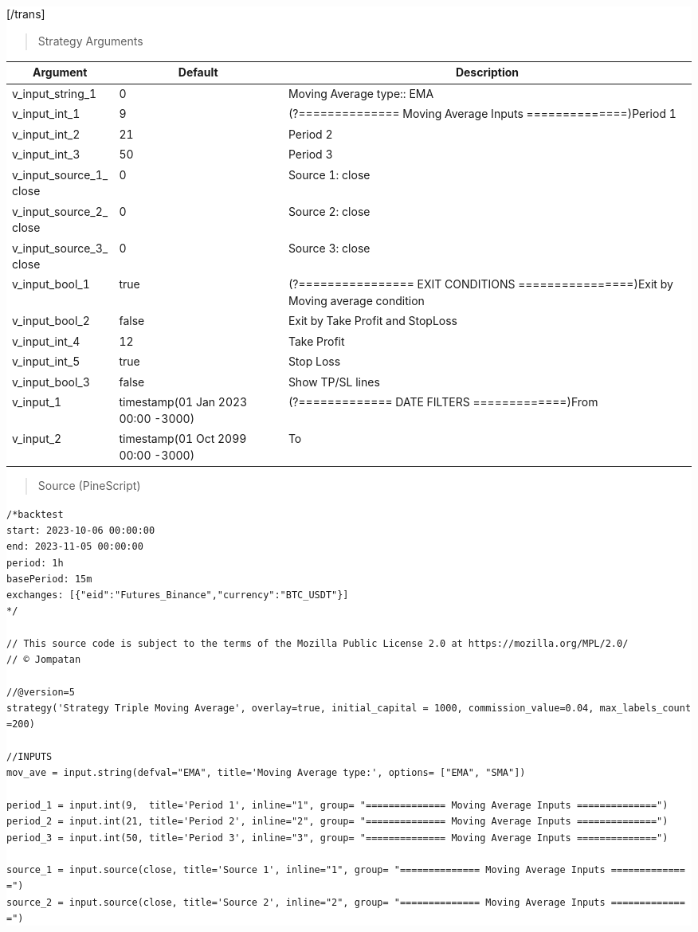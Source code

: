 [/trans]

> Strategy Arguments



|Argument|Default|Description|
|----|----|----|
|v_input_string_1|0|Moving Average type:: EMA|SMA|
|v_input_int_1|9|(?============== Moving Average Inputs ==============)Period 1|
|v_input_int_2|21|Period 2|
|v_input_int_3|50|Period 3|
|v_input_source_1_close|0|Source 1: close|high|low|open|hl2|hlc3|hlcc4|ohlc4|
|v_input_source_2_close|0|Source 2: close|high|low|open|hl2|hlc3|hlcc4|ohlc4|
|v_input_source_3_close|0|Source 3: close|high|low|open|hl2|hlc3|hlcc4|ohlc4|
|v_input_bool_1|true|(?================ EXIT CONDITIONS ================)Exit by Moving average condition|
|v_input_bool_2|false|Exit by Take Profit and StopLoss|
|v_input_int_4|12|Take Profit|
|v_input_int_5|true|Stop Loss|
|v_input_bool_3|false|Show TP/SL lines|
|v_input_1|timestamp(01 Jan 2023 00:00 -3000)|(?============= DATE FILTERS =============)From|
|v_input_2|timestamp(01 Oct 2099 00:00 -3000)|To  |


> Source (PineScript)

``` pinescript
/*backtest
start: 2023-10-06 00:00:00
end: 2023-11-05 00:00:00
period: 1h
basePeriod: 15m
exchanges: [{"eid":"Futures_Binance","currency":"BTC_USDT"}]
*/

// This source code is subject to the terms of the Mozilla Public License 2.0 at https://mozilla.org/MPL/2.0/
// © Jompatan

//@version=5
strategy('Strategy Triple Moving Average', overlay=true, initial_capital = 1000, commission_value=0.04, max_labels_count=200)

//INPUTS
mov_ave = input.string(defval="EMA", title='Moving Average type:', options= ["EMA", "SMA"])

period_1 = input.int(9,  title='Period 1', inline="1", group= "============== Moving Average Inputs ==============")
period_2 = input.int(21, title='Period 2', inline="2", group= "============== Moving Average Inputs ==============")
period_3 = input.int(50, title='Period 3', inline="3", group= "============== Moving Average Inputs ==============")

source_1 = input.source(close, title='Source 1', inline="1", group= "============== Moving Average Inputs ==============")
source_2 = input.source(close, title='Source 2', inline="2", group= "============== Moving Average Inputs ==============")
```